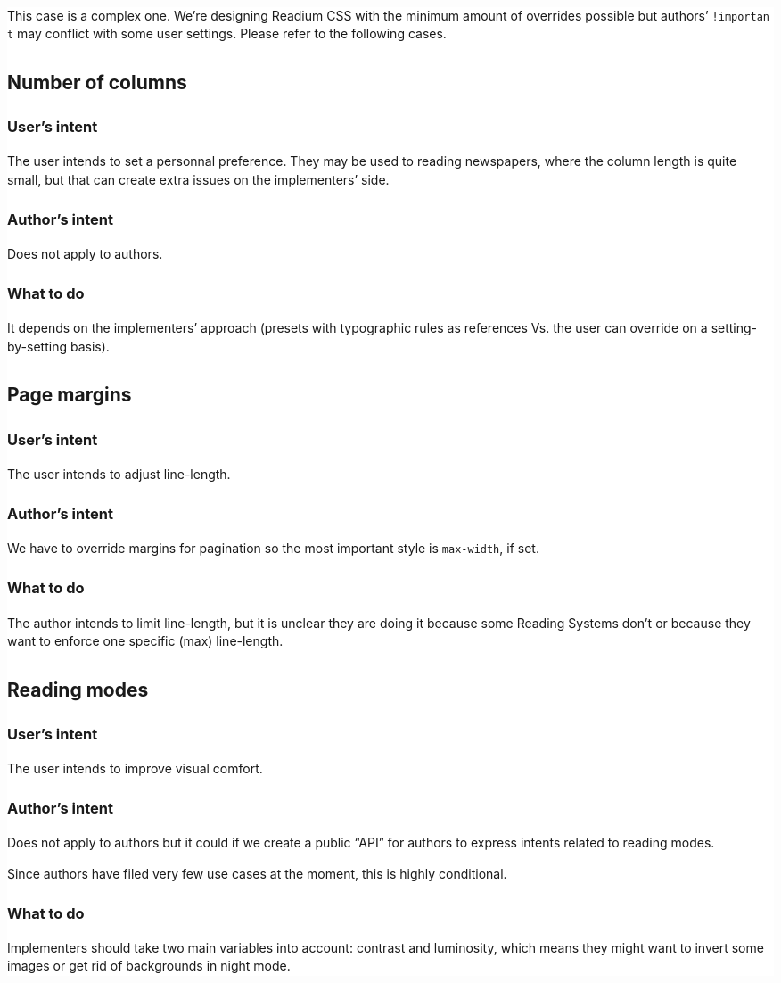 This case is a complex one. We’re designing Readium CSS with the minimum amount of overrides possible but authors’ `!important` may conflict with some user settings. Please refer to the following cases.

## Number of columns

### User’s intent

The user intends to set a personnal preference. They may be used to reading newspapers, where the column length is quite small, but that can create extra issues on the implementers’ side.

### Author’s intent

Does not apply to authors.

### What to do

It depends on the implementers’ approach (presets with typographic rules as references Vs. the user can override on a setting-by-setting basis). 

## Page margins

### User’s intent

The user intends to adjust line-length.

### Author’s intent

We have to override margins for pagination so the most important style is `max-width`, if set. 

### What to do

The author intends to limit line-length, but it is unclear they are doing it because some Reading Systems don’t or because they want to enforce one specific (max) line-length.

## Reading modes

### User’s intent

The user intends to improve visual comfort.

### Author’s intent

Does not apply to authors but it could if we create a public “API” for authors to express intents related to reading modes. 

Since authors have filed very few use cases at the moment, this is highly conditional.

### What to do

Implementers should take two main variables into account: contrast and luminosity, which means they might want to invert some images or get rid of backgrounds in night mode. 
